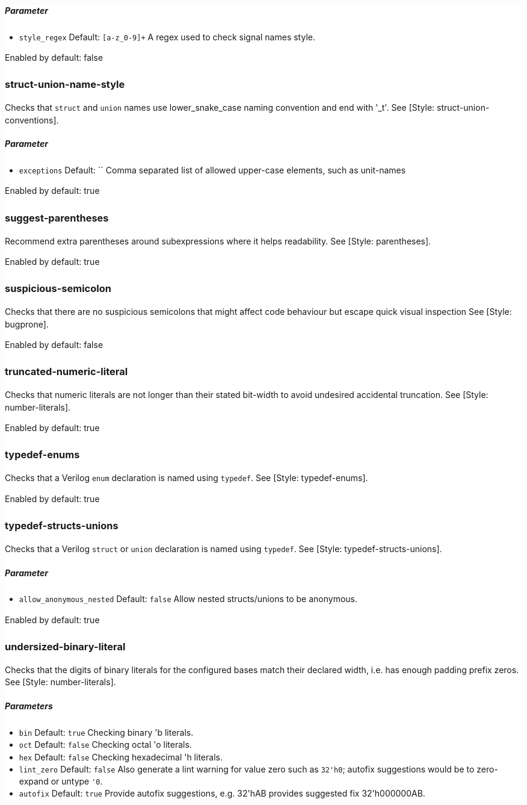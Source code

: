 ##### Parameter
  * `style_regex` Default: `[a-z_0-9]+` A regex used to check signal names style.

Enabled by default: false

### struct-union-name-style
Checks that `struct` and `union` names use lower_snake_case naming convention and end with '_t'. See [Style: struct-union-conventions].

##### Parameter
  * `exceptions` Default: `` Comma separated list of allowed upper-case elements, such as unit-names

Enabled by default: true

### suggest-parentheses
Recommend extra parentheses around subexpressions where it helps readability. See [Style: parentheses].

Enabled by default: true

### suspicious-semicolon
Checks that there are no suspicious semicolons that might affect code behaviour but escape quick visual inspection See [Style: bugprone].

Enabled by default: false

### truncated-numeric-literal
Checks that numeric literals are not longer than their stated bit-width to avoid undesired accidental truncation. See [Style: number-literals].

Enabled by default: true

### typedef-enums
Checks that a Verilog `enum` declaration is named using `typedef`. See [Style: typedef-enums].

Enabled by default: true

### typedef-structs-unions
Checks that a Verilog `struct` or `union` declaration is named using `typedef`. See [Style: typedef-structs-unions].

##### Parameter
  * `allow_anonymous_nested` Default: `false` Allow nested structs/unions to be anonymous.

Enabled by default: true

### undersized-binary-literal
Checks that the digits of binary literals for the configured bases match their declared width, i.e. has enough padding prefix zeros. See [Style: number-literals].

##### Parameters
  * `bin` Default: `true` Checking binary 'b literals.
  * `oct` Default: `false` Checking octal 'o literals.
  * `hex` Default: `false` Checking hexadecimal 'h literals.
  * `lint_zero` Default: `false` Also generate a lint warning for value zero such as `32'h0`; autofix suggestions would be to zero-expand or untype `'0`.
  * `autofix` Default: `true` Provide autofix suggestions, e.g. 32'hAB provides suggested fix 32'h000000AB.
